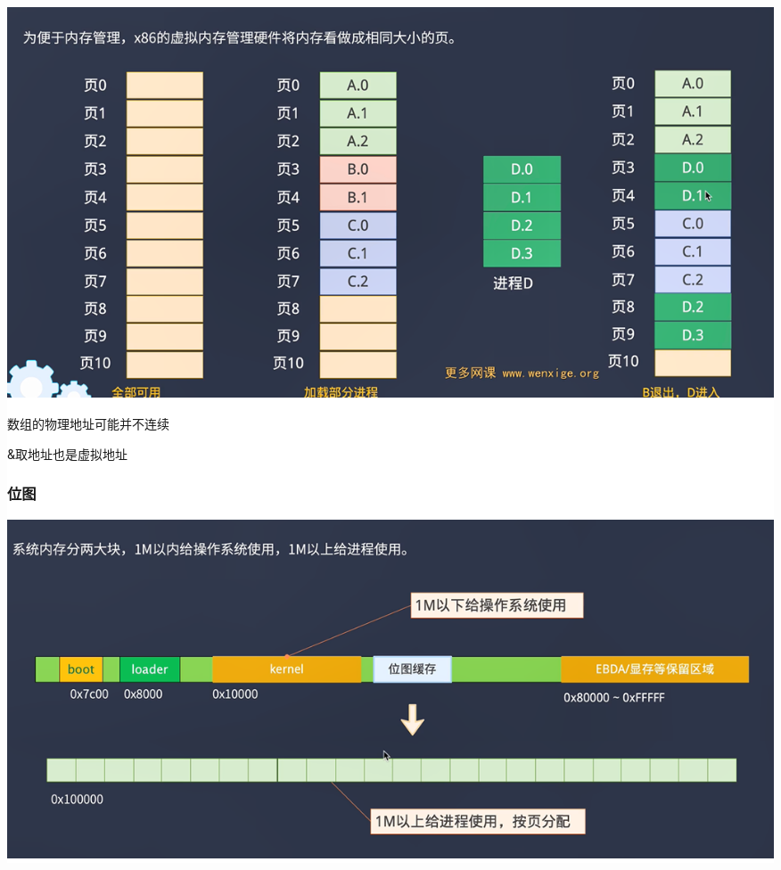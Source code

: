 



![image-20240729163722143](.\img\image-20240729163722143.png)





数组的物理地址可能并不连续

&取地址也是虚拟地址



### 位图

![image-20240731155935215](.\img\image-20240731155935215.png)
